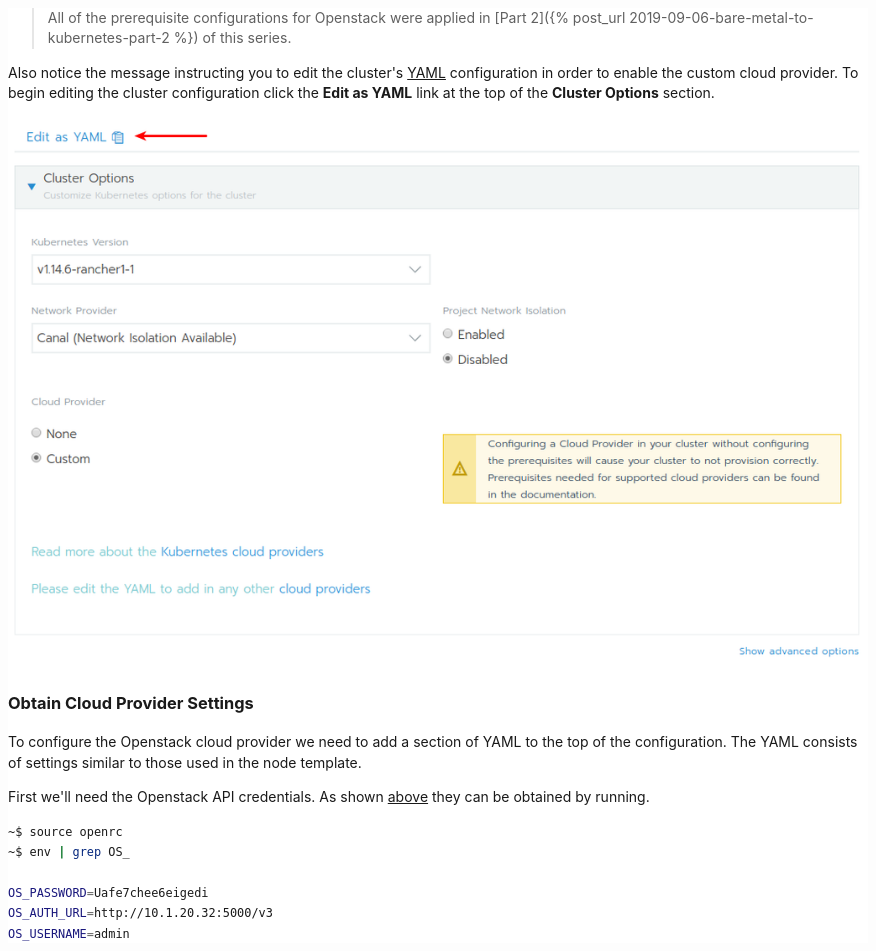 > All of the prerequisite configurations for Openstack were applied in [Part 2]({% post_url 2019-09-06-bare-metal-to-kubernetes-part-2 %}) of this series.

Also notice the message instructing you to edit the cluster's [YAML] configuration in order to enable the custom
cloud provider.  To begin editing the cluster configuration click the **Edit as YAML** link at the top of the **Cluster
Options** section.

[YAML]:https://yaml.org/

![Cloud Provider](/assets/images/20191008/cloud_provider_2.png "Cloud Provider")

### Obtain Cloud Provider Settings
To configure the Openstack cloud provider we need to add a section of YAML to the top of the configuration.  The YAML
consists of settings similar to those used in the node template.

First we'll need the Openstack API credentials.  As shown [above](#obtain-template-settings) they can be obtained by running.

```bash
~$ source openrc
~$ env | grep OS_

OS_PASSWORD=Uafe7chee6eigedi
OS_AUTH_URL=http://10.1.20.32:5000/v3
OS_USERNAME=admin
```
